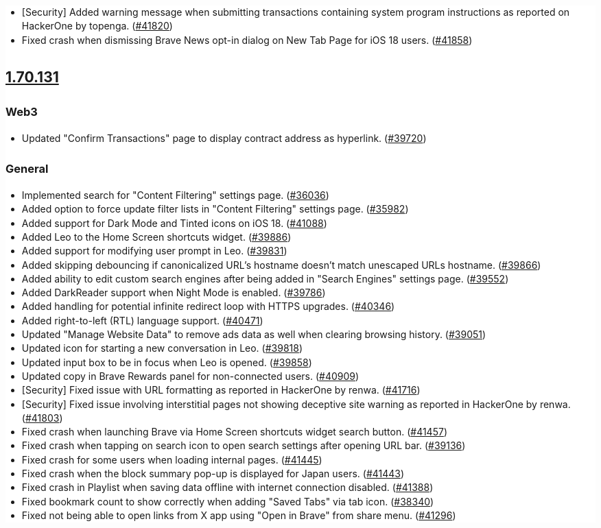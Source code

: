  - [Security] Added warning message when submitting transactions containing system program instructions as reported on HackerOne by topenga. ([#41820](https://github.com/luxxle/brave-browser/issues/41820))
 - Fixed crash when dismissing Brave News opt-in dialog on New Tab Page for iOS 18 users. ([#41858](https://github.com/luxxle/brave-browser/issues/41858))

## [1.70.131](https://github.com/luxxle/brave-browser/releases/tag/v1.70.131)

### Web3

 - Updated "Confirm Transactions" page to display contract address as hyperlink. ([#39720](https://github.com/luxxle/brave-browser/issues/39720))

### General

 - Implemented search for "Content Filtering" settings page. ([#36036](https://github.com/luxxle/brave-browser/issues/36036))
 - Added option to force update filter lists in "Content Filtering" settings page. ([#35982](https://github.com/luxxle/brave-browser/issues/35982))
 - Added support for Dark Mode and Tinted icons on iOS 18. ([#41088](https://github.com/luxxle/brave-browser/issues/41088))
 - Added Leo to the Home Screen shortcuts widget. ([#39886](https://github.com/luxxle/brave-browser/issues/39886))
 - Added support for modifying user prompt in Leo. ([#39831](https://github.com/luxxle/brave-browser/issues/39831))
 - Added skipping debouncing if canonicalized URL’s hostname doesn’t match unescaped URLs hostname. ([#39866](https://github.com/luxxle/brave-browser/issues/39866))
 - Added ability to edit custom search engines after being added in "Search Engines" settings page. ([#39552](https://github.com/luxxle/brave-browser/issues/39552))
 - Added DarkReader support when Night Mode is enabled. ([#39786](https://github.com/luxxle/brave-browser/issues/39786))
 - Added handling for potential infinite redirect loop with HTTPS upgrades. ([#40346](https://github.com/luxxle/brave-browser/issues/40346))
 - Added right-to-left (RTL) language support. ([#40471](https://github.com/luxxle/brave-browser/issues/40471))
 - Updated "Manage Website Data" to remove ads data as well when clearing browsing history. ([#39051](https://github.com/luxxle/brave-browser/issues/39051))
 - Updated icon for starting a new conversation in Leo. ([#39818](https://github.com/luxxle/brave-browser/issues/39818))
 - Updated input box to be in focus when Leo is opened. ([#39858](https://github.com/luxxle/brave-browser/issues/39858))
 - Updated copy in Brave Rewards panel for non-connected users. ([#40909](https://github.com/luxxle/brave-browser/issues/40909))
 - [Security] Fixed issue with URL formatting as reported in HackerOne by renwa. ([#41716](https://github.com/luxxle/brave-browser/issues/41716))
 - [Security] Fixed issue involving interstitial pages not showing deceptive site warning as reported in HackerOne by renwa. ([#41803](https://github.com/luxxle/brave-browser/issues/41803))
 - Fixed crash when launching Brave via Home Screen shortcuts widget search button. ([#41457](https://github.com/luxxle/brave-browser/issues/41457))
 - Fixed crash when tapping on search icon to open search settings after opening URL bar. ([#39136](https://github.com/luxxle/brave-browser/issues/39136))
 - Fixed crash for some users when loading internal pages. ([#41445](https://github.com/luxxle/brave-browser/issues/41445))
 - Fixed crash when the block summary pop-up is displayed for Japan users. ([#41443](https://github.com/luxxle/brave-browser/issues/41443))
 - Fixed crash in Playlist when saving data offline with internet connection disabled. ([#41388](https://github.com/luxxle/brave-browser/issues/41388))
 - Fixed bookmark count to show correctly when adding "Saved Tabs" via tab icon. ([#38340](https://github.com/luxxle/brave-browser/issues/38340))
 - Fixed not being able to open links from X app using "Open in Brave" from share menu. ([#41296](https://github.com/luxxle/brave-browser/issues/41296))